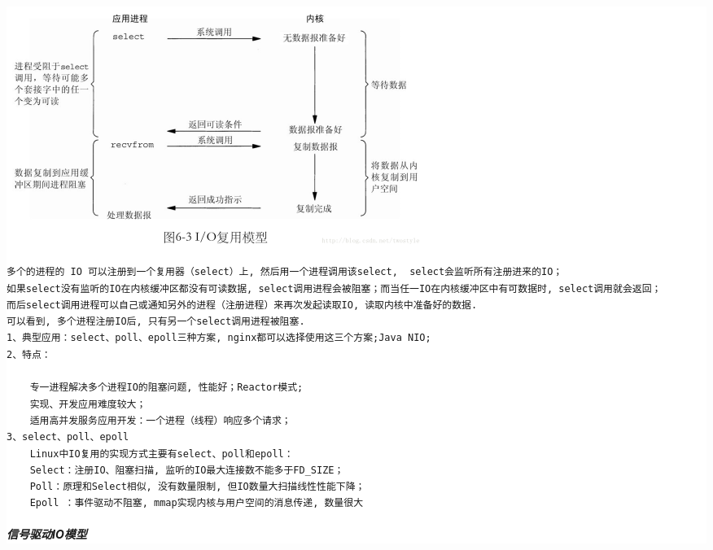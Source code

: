 <img src=".\image\IO复用模型.png" alt="IO复用模型" style="zoom:50%;" />

```
多个的进程的 IO 可以注册到一个复用器（select）上, 然后用一个进程调用该select,  select会监听所有注册进来的IO；
如果select没有监听的IO在内核缓冲区都没有可读数据, select调用进程会被阻塞；而当任一IO在内核缓冲区中有可数据时, select调用就会返回；
而后select调用进程可以自己或通知另外的进程（注册进程）来再次发起读取IO, 读取内核中准备好的数据. 
可以看到, 多个进程注册IO后, 只有另一个select调用进程被阻塞. 
1、典型应用：select、poll、epoll三种方案, nginx都可以选择使用这三个方案;Java NIO;
2、特点：

    专一进程解决多个进程IO的阻塞问题, 性能好；Reactor模式;
    实现、开发应用难度较大；
    适用高并发服务应用开发：一个进程（线程）响应多个请求；
3、select、poll、epoll
    Linux中IO复用的实现方式主要有select、poll和epoll：
    Select：注册IO、阻塞扫描, 监听的IO最大连接数不能多于FD_SIZE；
    Poll：原理和Select相似, 没有数量限制, 但IO数量大扫描线性性能下降；
    Epoll ：事件驱动不阻塞, mmap实现内核与用户空间的消息传递, 数量很大
```

##### 信号驱动IO模型
